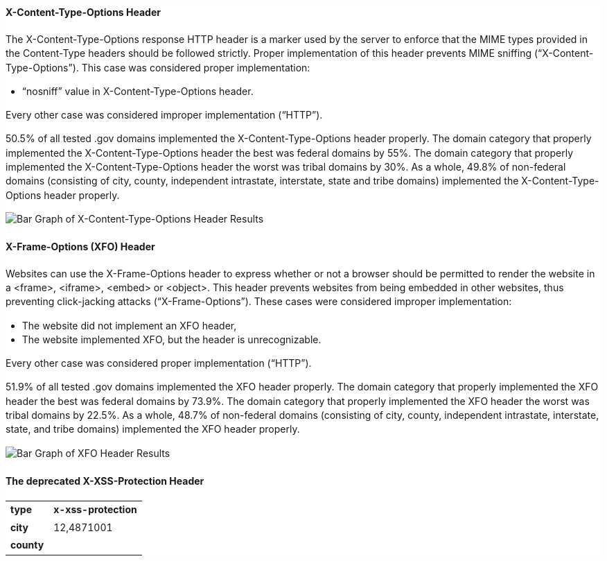 #### X-Content-Type-Options Header

The X-Content-Type-Options response HTTP header is a marker used by the server to enforce that the MIME types provided in the Content-Type headers should be followed strictly. Proper implementation of this header prevents MIME sniffing (“X-Content-Type-Options”). This case was considered proper implementation:



* “nosniff” value in X-Content-Type-Options header.

Every other case was considered improper implementation (“HTTP”).

50.5% of all tested .gov domains implemented the X-Content-Type-Options header properly. The domain category that properly implemented the X-Content-Type-Options header the best was federal domains by 55%. The domain category that properly implemented the X-Content-Type-Options header the worst was tribal domains by 30%. As a whole, 49.8% of non-federal domains (consisting of city, county, independent intrastate, interstate, state and tribe domains) implemented the X-Content-Type-Options header properly.




![Bar Graph of  X-Content-Type-Options Header Results](/images/govdomains/x-content.png "Bar Graph of  X-Content-Type-Options Header Results")



#### X-Frame-Options (XFO) Header

Websites can use the X-Frame-Options header to express whether or not a browser should be permitted to render the website in a &lt;frame>, &lt;iframe>, &lt;embed> or &lt;object>. This header prevents websites from being embedded in other websites, thus preventing click-jacking attacks (“X-Frame-Options”). These cases were considered improper implementation:



* The website did not implement an XFO header,
* The website implemented XFO, but the header is unrecognizable.

Every other case was considered proper implementation (“HTTP”).

51.9% of all tested .gov domains implemented the XFO header properly. The domain category that properly implemented the XFO header the best was federal domains by 73.9%. The domain category that properly implemented the XFO header the worst was tribal domains by 22.5%. As a whole, 48.7% of non-federal domains (consisting of city, county, independent intrastate, interstate, state, and tribe domains) implemented the XFO header properly.





![Bar Graph of XFO Header Results](/images/govdomains/x-frame.png "Bar Graph of XFO Header Results")



#### The deprecated X-XSS-Protection Header


<table>
  <tr>
   <td><strong>type</strong>
   </td>
   <td><strong>x-xss-protection</strong>
   </td>
  </tr>
  <tr>
   <td><strong>city</strong>
   </td>
   <td>12,4871001
   </td>
  </tr>
  <tr>
   <td><strong>county</strong>
   </td>